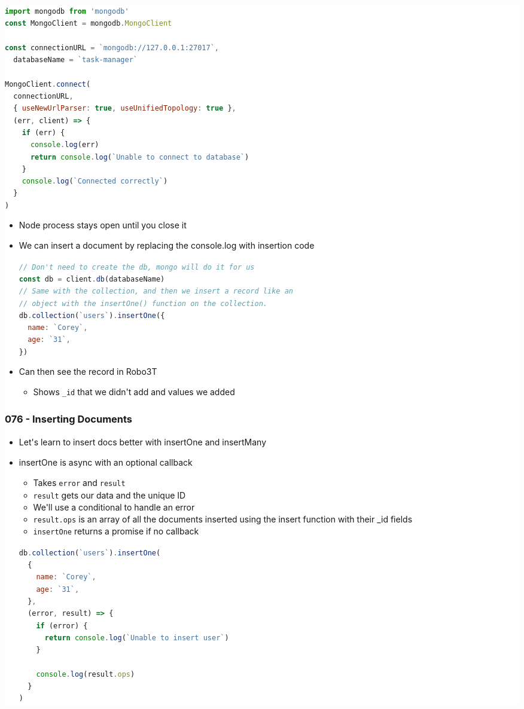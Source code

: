   ```js
  import mongodb from 'mongodb'
  const MongoClient = mongodb.MongoClient

  const connectionURL = `mongodb://127.0.0.1:27017`,
    databaseName = `task-manager`

  MongoClient.connect(
    connectionURL,
    { useNewUrlParser: true, useUnifiedTopology: true },
    (err, client) => {
      if (err) {
        console.log(err)
        return console.log(`Unable to connect to database`)
      }
      console.log(`Connected correctly`)
    }
  )
  ```

- Node process stays open until you close it
- We can insert a document by replacing the console.log with insertion code

  ```js
  // Don't need to create the db, mongo will do it for us
  const db = client.db(databaseName)
  // Same with the collection, and then we insert a record like an
  // object with the insertOne() function on the collection.
  db.collection(`users`).insertOne({
    name: `Corey`,
    age: `31`,
  })
  ```

- Can then see the record in Robo3T
  - Shows `_id` that we didn't add and values we added

### 076 - Inserting Documents

- Let's learn to insert docs better with insertOne and insertMany
- insertOne is async with an optional callback

  - Takes `error` and `result`
  - `result` gets our data and the unique ID
  - We'll use a conditional to handle an error
  - `result.ops` is an array of all the documents inserted using the insert function with their \_id fields
  - `insertOne` returns a promise if no callback

  ```js
  db.collection(`users`).insertOne(
    {
      name: `Corey`,
      age: `31`,
    },
    (error, result) => {
      if (error) {
        return console.log(`Unable to insert user`)
      }

      console.log(result.ops)
    }
  )
  ```

